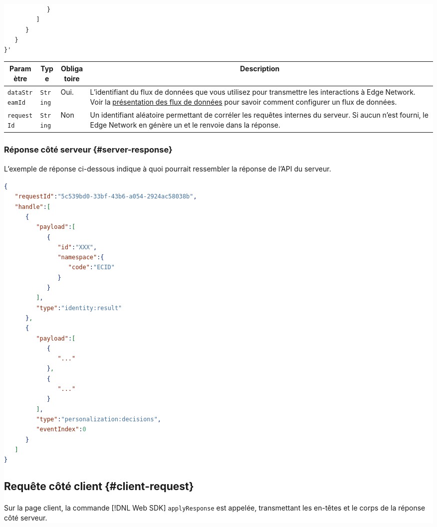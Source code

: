 ```shell
            }
         ]
      }
   }
}'
```

| Paramètre | Type | Obligatoire | Description |
| --- | --- | --- | --- |
| `dataStreamId` | `String` | Oui. | L’identifiant du flux de données que vous utilisez pour transmettre les interactions à Edge Network. Voir la [présentation des flux de données](../datastreams/overview.md) pour savoir comment configurer un flux de données. |
| `requestId` | `String` | Non | Un identifiant aléatoire permettant de corréler les requêtes internes du serveur. Si aucun n’est fourni, le Edge Network en génère un et le renvoie dans la réponse. |

### Réponse côté serveur {#server-response}

L’exemple de réponse ci-dessous indique à quoi pourrait ressembler la réponse de l’API du serveur.


```json
{
   "requestId":"5c539bd0-33bf-43b6-a054-2924ac58038b",
   "handle":[
      {
         "payload":[
            {
               "id":"XXX",
               "namespace":{
                  "code":"ECID"
               }
            }
         ],
         "type":"identity:result"
      },
      {
         "payload":[
            {
               "..."
            },
            {
               "..."
            }
         ],
         "type":"personalization:decisions",
         "eventIndex":0
      }
   ]
}
```

## Requête côté client {#client-request}

Sur la page client, la commande [!DNL Web SDK] `applyResponse` est appelée, transmettant les en-têtes et le corps de la réponse côté serveur.
